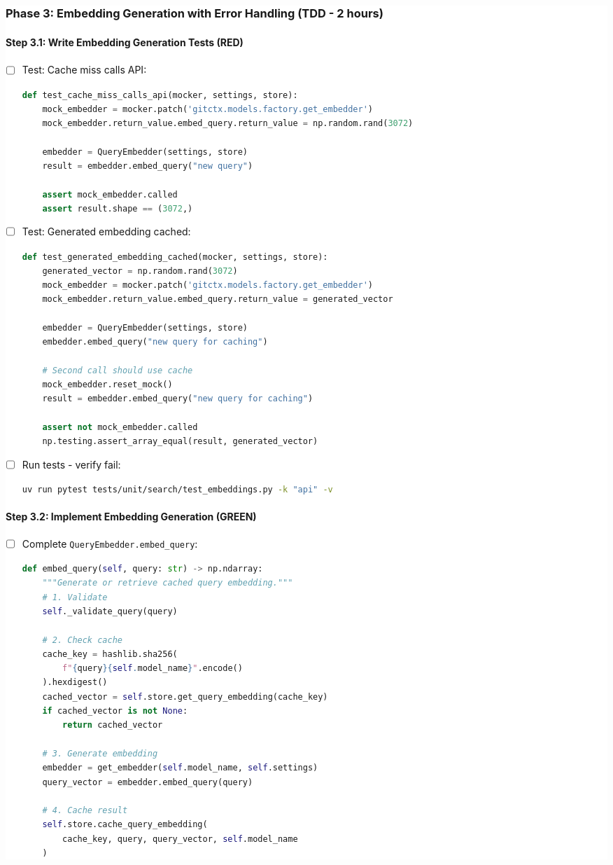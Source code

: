 ### Phase 3: Embedding Generation with Error Handling (TDD - 2 hours)

#### Step 3.1: Write Embedding Generation Tests (RED)

- [ ] Test: Cache miss calls API:
  ```python
  def test_cache_miss_calls_api(mocker, settings, store):
      mock_embedder = mocker.patch('gitctx.models.factory.get_embedder')
      mock_embedder.return_value.embed_query.return_value = np.random.rand(3072)

      embedder = QueryEmbedder(settings, store)
      result = embedder.embed_query("new query")

      assert mock_embedder.called
      assert result.shape == (3072,)
  ```

- [ ] Test: Generated embedding cached:
  ```python
  def test_generated_embedding_cached(mocker, settings, store):
      generated_vector = np.random.rand(3072)
      mock_embedder = mocker.patch('gitctx.models.factory.get_embedder')
      mock_embedder.return_value.embed_query.return_value = generated_vector

      embedder = QueryEmbedder(settings, store)
      embedder.embed_query("new query for caching")

      # Second call should use cache
      mock_embedder.reset_mock()
      result = embedder.embed_query("new query for caching")

      assert not mock_embedder.called
      np.testing.assert_array_equal(result, generated_vector)
  ```

- [ ] Run tests - verify fail:
  ```bash
  uv run pytest tests/unit/search/test_embeddings.py -k "api" -v
  ```

#### Step 3.2: Implement Embedding Generation (GREEN)

- [ ] Complete `QueryEmbedder.embed_query`:
  ```python
  def embed_query(self, query: str) -> np.ndarray:
      """Generate or retrieve cached query embedding."""
      # 1. Validate
      self._validate_query(query)

      # 2. Check cache
      cache_key = hashlib.sha256(
          f"{query}{self.model_name}".encode()
      ).hexdigest()
      cached_vector = self.store.get_query_embedding(cache_key)
      if cached_vector is not None:
          return cached_vector

      # 3. Generate embedding
      embedder = get_embedder(self.model_name, self.settings)
      query_vector = embedder.embed_query(query)

      # 4. Cache result
      self.store.cache_query_embedding(
          cache_key, query, query_vector, self.model_name
      )
  ```